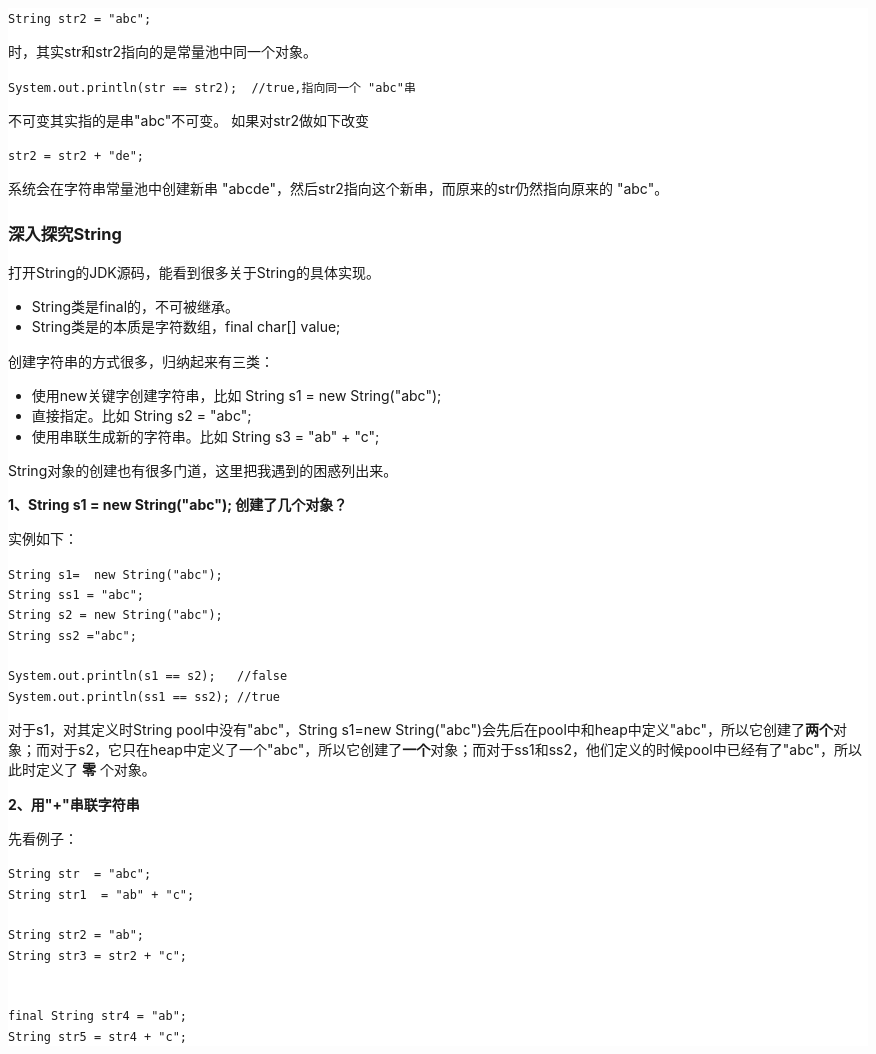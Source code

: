 	String str2 = "abc";

时，其实str和str2指向的是常量池中同一个对象。
	
	System.out.println(str == str2);  //true,指向同一个 "abc"串


不可变其实指的是串"abc"不可变。
如果对str2做如下改变

	str2 = str2 + "de";

系统会在字符串常量池中创建新串 "abcde"，然后str2指向这个新串，而原来的str仍然指向原来的 "abc"。


### 深入探究String

打开String的JDK源码，能看到很多关于String的具体实现。

- String类是final的，不可被继承。
- String类是的本质是字符数组，final char[] value;

创建字符串的方式很多，归纳起来有三类：

- 使用new关键字创建字符串，比如	String s1 = new String("abc");
- 直接指定。比如	String s2 = "abc";
- 使用串联生成新的字符串。比如	String s3 = "ab" + "c"; 


String对象的创建也有很多门道，这里把我遇到的困惑列出来。

**1、String s1 = new String("abc"); 创建了几个对象？**


实例如下：
	
	String s1=  new String("abc");
	String ss1 = "abc";
	String s2 = new String("abc");
	String ss2 ="abc";
		
	System.out.println(s1 == s2);   //false
	System.out.println(ss1 == ss2); //true


对于s1，对其定义时String pool中没有"abc"，String s1=new String("abc")会先后在pool中和heap中定义"abc"，所以它创建了**两个**对象；而对于s2，它只在heap中定义了一个"abc"，所以它创建了**一个**对象；而对于ss1和ss2，他们定义的时候pool中已经有了"abc"，所以此时定义了 **零** 个对象。


**2、用"+"串联字符串**

先看例子：

	String str  = "abc";		
	String str1  = "ab" + "c";
				
	String str2 = "ab";		
	String str3 = str2 + "c";
		
		
	final String str4 = "ab";		
	String str5 = str4 + "c";
		